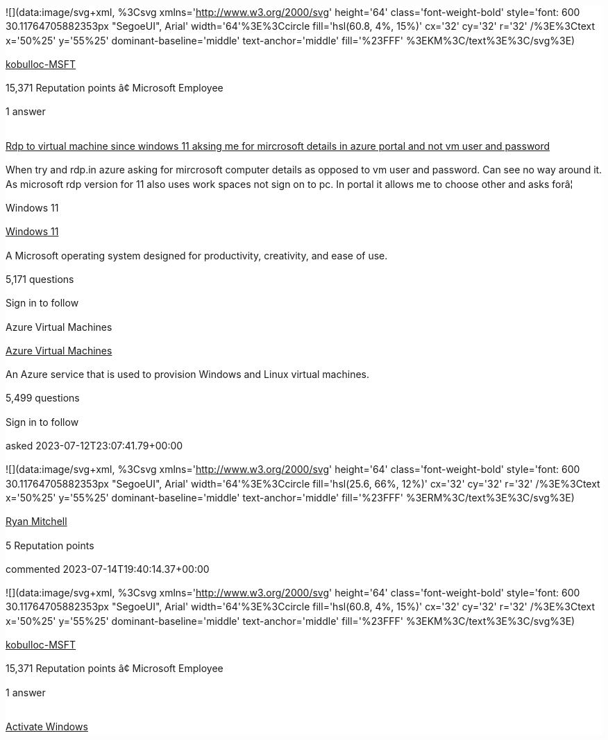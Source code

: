 ![](data:image/svg+xml, %3Csvg xmlns='http://www.w3.org/2000/svg' height='64' class='font-weight-bold' style='font: 600 30.11764705882353px "SegoeUI", Arial' width='64'%3E%3Ccircle fill='hsl(60.8, 4%, 15%)' cx='32' cy='32' r='32' /%3E%3Ctext x='50%25' y='55%25' dominant-baseline='middle' text-anchor='middle' fill='%23FFF' %3EKM%3C/text%3E%3C/svg%3E)

[kobulloc-MSFT](/en-us/users/na/?userid=c19045a0-c84a-407a-a611-0d0ca8292224)

15,371
Reputation points â¢ Microsoft Employee

 1 answer

## 
 [Rdp to virtual machine since windows 11 aksing me for mircrosoft details in azure portal and not vm user and password](/en-us/answers/questions/1329190/rdp-to-virtual-machine-since-windows-11-aksing-me)

When try and rdp.in azure asking for mircrosoft computer details as opposed to vm user and password. Can see no way around it. As microsoft rdp version for 11 also uses work spaces not sign on to pc. In portal it allows me to choose other and asks forâ¦

Windows 11

[Windows 11](/en-us/answers/tags/388/windows-11/) 

 A Microsoft operating system designed for productivity, creativity, and ease of use.

 5,171 questions

 Sign in to follow

Azure Virtual Machines

[Azure Virtual Machines](/en-us/answers/tags/94/azure-virtual-machines/) 

 An Azure service that is used to provision Windows and Linux virtual machines.

 5,499 questions

 Sign in to follow

 asked 2023-07-12T23:07:41.79+00:00

![](data:image/svg+xml, %3Csvg xmlns='http://www.w3.org/2000/svg' height='64' class='font-weight-bold' style='font: 600 30.11764705882353px "SegoeUI", Arial' width='64'%3E%3Ccircle fill='hsl(25.6, 66%, 12%)' cx='32' cy='32' r='32' /%3E%3Ctext x='50%25' y='55%25' dominant-baseline='middle' text-anchor='middle' fill='%23FFF' %3ERM%3C/text%3E%3C/svg%3E)

[Ryan Mitchell](/en-us/users/na/?userid=0c8669e4-c4d5-437e-869b-863803d9ed8d)

5
Reputation points

 commented 2023-07-14T19:40:14.37+00:00

![](data:image/svg+xml, %3Csvg xmlns='http://www.w3.org/2000/svg' height='64' class='font-weight-bold' style='font: 600 30.11764705882353px "SegoeUI", Arial' width='64'%3E%3Ccircle fill='hsl(60.8, 4%, 15%)' cx='32' cy='32' r='32' /%3E%3Ctext x='50%25' y='55%25' dominant-baseline='middle' text-anchor='middle' fill='%23FFF' %3EKM%3C/text%3E%3C/svg%3E)

[kobulloc-MSFT](/en-us/users/na/?userid=c19045a0-c84a-407a-a611-0d0ca8292224)

15,371
Reputation points â¢ Microsoft Employee

 1 answer

## 
 [Activate Windows](/en-us/answers/questions/1329467/activate-windows)

